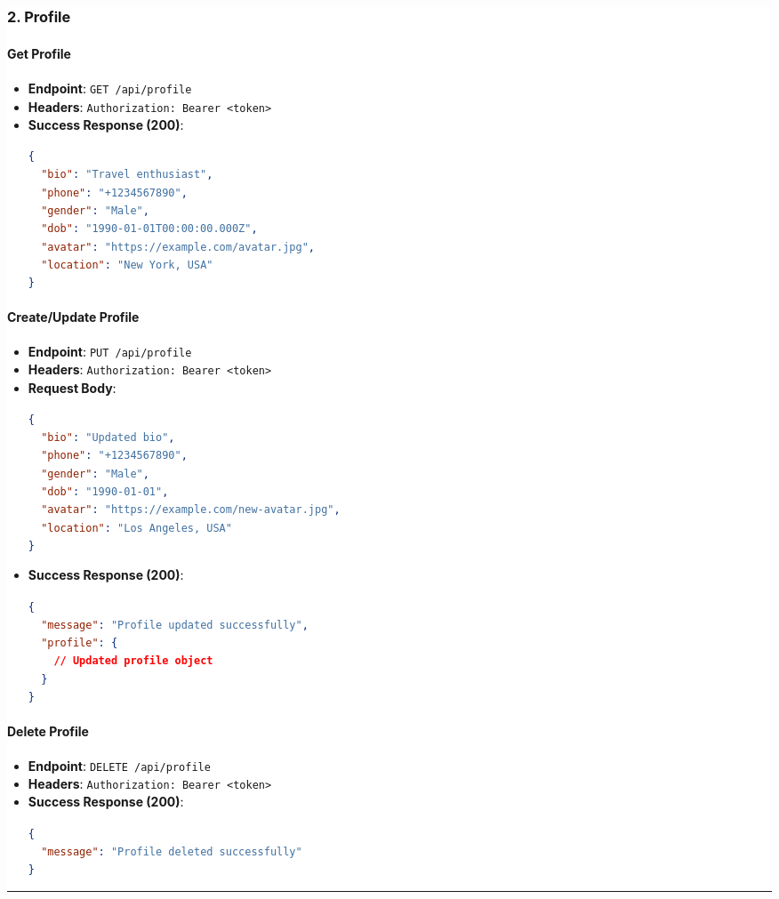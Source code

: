
### 2. Profile

#### Get Profile
- **Endpoint**: `GET /api/profile`
- **Headers**: `Authorization: Bearer <token>`
- **Success Response (200)**:
  ```json
  {
    "bio": "Travel enthusiast",
    "phone": "+1234567890",
    "gender": "Male",
    "dob": "1990-01-01T00:00:00.000Z",
    "avatar": "https://example.com/avatar.jpg",
    "location": "New York, USA"
  }
  ```

#### Create/Update Profile
- **Endpoint**: `PUT /api/profile`
- **Headers**: `Authorization: Bearer <token>`
- **Request Body**:
  ```json
  {
    "bio": "Updated bio",
    "phone": "+1234567890",
    "gender": "Male",
    "dob": "1990-01-01",
    "avatar": "https://example.com/new-avatar.jpg",
    "location": "Los Angeles, USA"
  }
  ```
- **Success Response (200)**:
  ```json
  {
    "message": "Profile updated successfully",
    "profile": {
      // Updated profile object
    }
  }
  ```

#### Delete Profile
- **Endpoint**: `DELETE /api/profile`
- **Headers**: `Authorization: Bearer <token>`
- **Success Response (200)**:
  ```json
  {
    "message": "Profile deleted successfully"
  }
  ```

---

